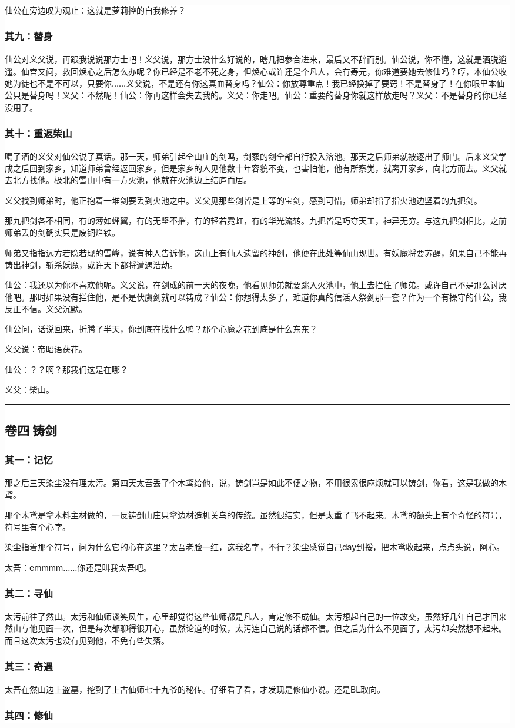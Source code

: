 仙公在旁边叹为观止：这就是萝莉控的自我修养？

### 其九：替身

仙公对义父说，再跟我说说那方士吧！义父说，那方士没什么好说的，瞎几把参合进来，最后又不辞而别。仙公说，你不懂，这就是洒脱逍遥。仙宫又问，救回焕心之后怎么办呢？你已经是不老不死之身，但焕心或许还是个凡人，会有寿元，你难道要她去修仙吗？哼，本仙公收她为徒也不是不可以，只要你……义父说，不是还有你这真血替身吗？仙公：你放尊重点！我已经换掉了要窍！不是替身了！在你眼里本仙公只是替身吗！义父：不然呢！仙公：你再这样会失去我的。义父：你走吧。仙公：重要的替身你就这样放走吗？义父：不是替身的你已经没用了。

### 其十：重返柴山

喝了酒的义父对仙公说了真话。那一天，师弟引起全山庄的剑鸣，剑冢的剑全部自行投入溶池。那天之后师弟就被逐出了师门。后来义父学成之后回到家乡，知道师弟曾经返回家乡，但是家乡的人见他数十年容貌不变，也害怕他，他有所察觉，就离开家乡，向北方而去。义父就去北方找他。极北的雪山中有一方火池，他就在火池边上结庐而居。

义父找到师弟时，他正抱着一堆剑要丢到火池之中。义父见那些剑皆是上等的宝剑，感到可惜，师弟却指了指火池边竖着的九把剑。

那九把剑各不相同，有的薄如蝉翼，有的无坚不摧，有的轻若霓虹，有的华光流转。九把皆是巧夺天工，神异无穷。与这九把剑相比，之前师弟丢的剑确实只是废铜烂铁。

师弟又指指远方若隐若现的雪峰，说有神人告诉他，这山上有仙人遗留的神剑，他便在此处等仙山现世。有妖魔将要苏醒，如果自己不能再铸出神剑，斩杀妖魔，或许天下都将遭遇浩劫。

仙公：我还以为你不喜欢他呢。义父说，在剑成的前一天的夜晚，他看见师弟就要跳入火池中，他上去拦住了师弟。或许自己不是那么讨厌他吧。那时如果没有拦住他，是不是伏虞剑就可以铸成？仙公：你想得太多了，难道你真的信活人祭剑那一套？作为一个有操守的仙公，我反正不信。义父沉默。

仙公问，话说回来，折腾了半天，你到底在找什么鸭？那个心魔之花到底是什么东东？

义父说：帝昭语茯花。

仙公：？？啊？那我们这是在哪？

义父：柴山。

___



## 卷四 铸剑

### 其一：记忆

那之后三天染尘没有理太污。第四天太吾丢了个木鸢给他，说，铸剑岂是如此不便之物，不用很累很麻烦就可以铸剑，你看，这是我做的木鸢。

那个木鸢是拿木料主材做的，一反铸剑山庄只拿边材造机关鸟的传统。虽然很结实，但是太重了飞不起来。木鸢的额头上有个奇怪的符号，符号里有个心字。

染尘指着那个符号，问为什么它的心在这里？太吾老脸一红，这我名字，不行？染尘感觉自己day到挼，把木鸢收起来，点点头说，阿心。

太吾：emmmm……你还是叫我太吾吧。



### 其二：寻仙

太污前往了然山。太污和仙师谈笑风生，心里却觉得这些仙师都是凡人，肯定修不成仙。太污想起自己的一位故交，虽然好几年自己才回来然山与他见面一次，但是每次都聊得很开心，虽然论道的时候，太污连自己说的话都不信。但之后为什么不见面了，太污却突然想不起来。而且这次太污也没有见到他，不免有些失落。

### 其三：奇遇

太吾在然山边上盗墓，挖到了上古仙师七十九爷的秘传。仔细看了看，才发现是修仙小说。还是BL取向。

### 其四：修仙
